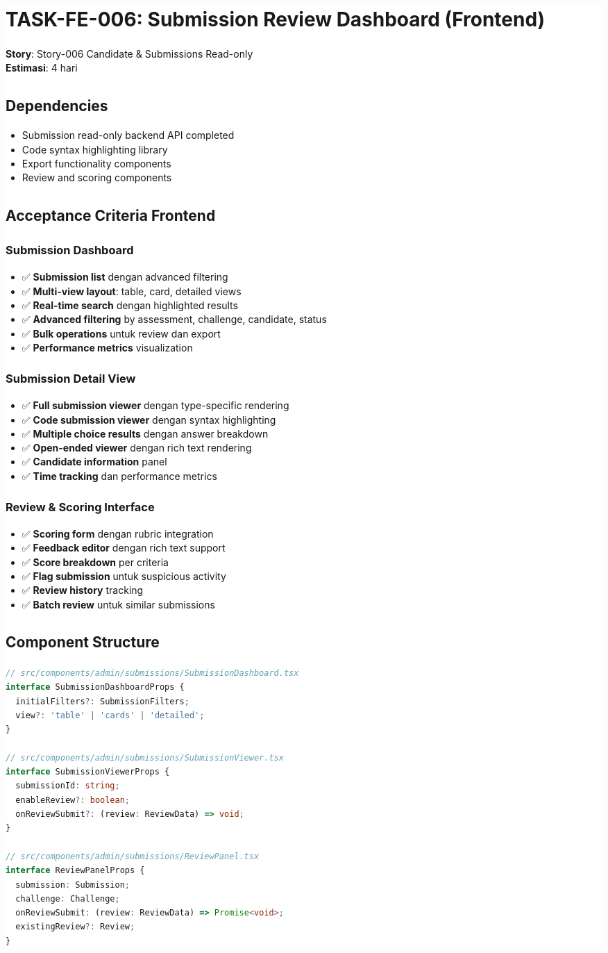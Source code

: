 # TASK-FE-006: Submission Review Dashboard (Frontend)

**Story**: Story-006 Candidate & Submissions Read-only  
**Estimasi**: 4 hari

## Dependencies
- Submission read-only backend API completed
- Code syntax highlighting library
- Export functionality components
- Review and scoring components

## Acceptance Criteria Frontend

### Submission Dashboard
- ✅ **Submission list** dengan advanced filtering
- ✅ **Multi-view layout**: table, card, detailed views
- ✅ **Real-time search** dengan highlighted results
- ✅ **Advanced filtering** by assessment, challenge, candidate, status
- ✅ **Bulk operations** untuk review dan export
- ✅ **Performance metrics** visualization

### Submission Detail View
- ✅ **Full submission viewer** dengan type-specific rendering
- ✅ **Code submission viewer** dengan syntax highlighting
- ✅ **Multiple choice results** dengan answer breakdown
- ✅ **Open-ended viewer** dengan rich text rendering
- ✅ **Candidate information** panel
- ✅ **Time tracking** dan performance metrics

### Review & Scoring Interface
- ✅ **Scoring form** dengan rubric integration
- ✅ **Feedback editor** dengan rich text support
- ✅ **Score breakdown** per criteria
- ✅ **Flag submission** untuk suspicious activity
- ✅ **Review history** tracking
- ✅ **Batch review** untuk similar submissions

## Component Structure

```typescript
// src/components/admin/submissions/SubmissionDashboard.tsx
interface SubmissionDashboardProps {
  initialFilters?: SubmissionFilters;
  view?: 'table' | 'cards' | 'detailed';
}

// src/components/admin/submissions/SubmissionViewer.tsx
interface SubmissionViewerProps {
  submissionId: string;
  enableReview?: boolean;
  onReviewSubmit?: (review: ReviewData) => void;
}

// src/components/admin/submissions/ReviewPanel.tsx
interface ReviewPanelProps {
  submission: Submission;
  challenge: Challenge;
  onReviewSubmit: (review: ReviewData) => Promise<void>;
  existingReview?: Review;
}
```